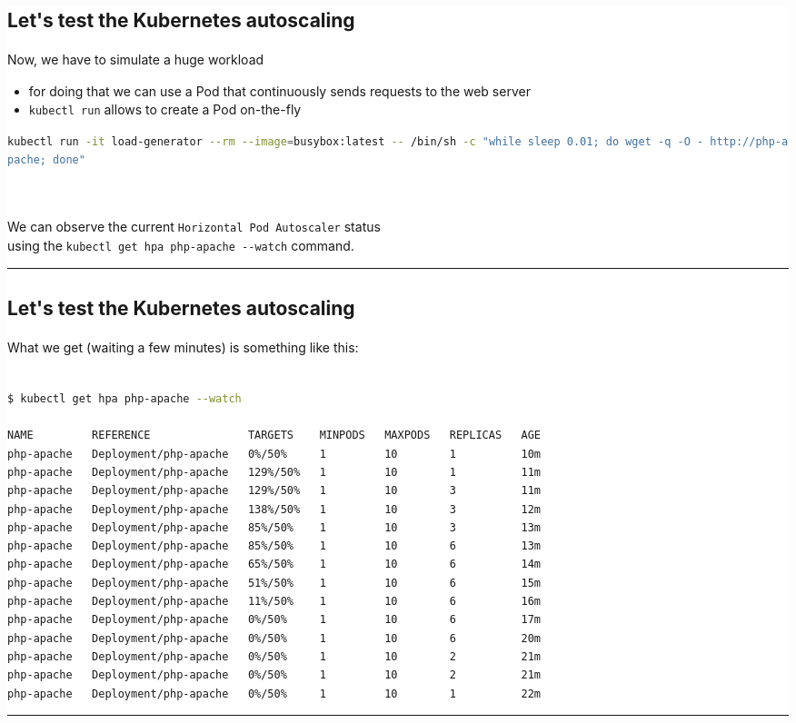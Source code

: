 ## Let's test the Kubernetes autoscaling

Now, we have to simulate a huge workload
  - for doing that we can use a Pod that continuously sends requests to the web server
  - `kubectl run` allows to create a Pod on-the-fly

<div class="custom">

```bash
kubectl run -it load-generator --rm --image=busybox:latest -- /bin/sh -c "while sleep 0.01; do wget -q -O - http://php-apache; done"
```
</div>

<br>
<br>

<div class="center">
We can observe the current <code>Horizontal Pod Autoscaler</code> status <br>
using the <code>kubectl get hpa php-apache --watch</code> command.
</div>

---

## Let's test the Kubernetes autoscaling

<div class="center">
What we get (waiting a few minutes) is something like this:
</div>

<br>

<div class="custom">

```bash
$ kubectl get hpa php-apache --watch  

NAME         REFERENCE               TARGETS    MINPODS   MAXPODS   REPLICAS   AGE
php-apache   Deployment/php-apache   0%/50%     1         10        1          10m
php-apache   Deployment/php-apache   129%/50%   1         10        1          11m     
php-apache   Deployment/php-apache   129%/50%   1         10        3          11m
php-apache   Deployment/php-apache   138%/50%   1         10        3          12m
php-apache   Deployment/php-apache   85%/50%    1         10        3          13m
php-apache   Deployment/php-apache   85%/50%    1         10        6          13m
php-apache   Deployment/php-apache   65%/50%    1         10        6          14m
php-apache   Deployment/php-apache   51%/50%    1         10        6          15m
php-apache   Deployment/php-apache   11%/50%    1         10        6          16m
php-apache   Deployment/php-apache   0%/50%     1         10        6          17m
php-apache   Deployment/php-apache   0%/50%     1         10        6          20m
php-apache   Deployment/php-apache   0%/50%     1         10        2          21m
php-apache   Deployment/php-apache   0%/50%     1         10        2          21m
php-apache   Deployment/php-apache   0%/50%     1         10        1          22m
```

</div>

---


